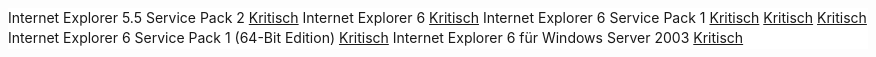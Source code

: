 <tr class="odd">
<td style="border:1px solid black;">Internet Explorer 5.5 Service Pack 2</td>
<td style="border:1px solid black;"></td>
<td style="border:1px solid black;"></td>
<td style="border:1px solid black;"></td>
<td style="border:1px solid black;"></td>
<td style="border:1px solid black;"></td>
<td style="border:1px solid black;"></td>
<td style="border:1px solid black;"></td>
<td style="border:1px solid black;"><a href="https://www.microsoft.com/download/details.aspx?familyid=e458480c-93f6-454a-a663-fc187c18cd9b&amp;displaylang=de">Kritisch</a></td>
</tr>
<tr class="even">
<td style="border:1px solid black;">Internet Explorer 6</td>
<td style="border:1px solid black;"></td>
<td style="border:1px solid black;"></td>
<td style="border:1px solid black;"></td>
<td style="border:1px solid black;"></td>
<td style="border:1px solid black;"></td>
<td style="border:1px solid black;"></td>
<td style="border:1px solid black;"></td>
<td style="border:1px solid black;"><a href="https://www.microsoft.com/download/details.aspx?familyid=4c2f8a40-1b88-4f93-98b1-1619dcfd7273&amp;displaylang=de">Kritisch</a></td>
</tr>
<tr class="odd">
<td style="border:1px solid black;">Internet Explorer 6 Service Pack 1</td>
<td style="border:1px solid black;"></td>
<td style="border:1px solid black;"></td>
<td style="border:1px solid black;"></td>
<td style="border:1px solid black;"></td>
<td style="border:1px solid black;"><a href="https://www.microsoft.com/download/details.aspx?familyid=d4f57f82-d2ba-411a-8b40-77a3d80e58ac&amp;displaylang=de">Kritisch</a></td>
<td style="border:1px solid black;"><a href="https://www.microsoft.com/download/details.aspx?familyid=18d026d3-3d93-4845-94ad-4f2656500d7a&amp;displaylang=de">Kritisch</a></td>
<td style="border:1px solid black;"></td>
<td style="border:1px solid black;"><a href="https://www.microsoft.com/download/details.aspx?familyid=06f49985-f19f-4b50-a75f-7636d8bee576&amp;displaylang=de">Kritisch</a></td>
</tr>
<tr class="even">
<td style="border:1px solid black;">Internet Explorer 6 Service Pack 1 (64-Bit Edition)</td>
<td style="border:1px solid black;"></td>
<td style="border:1px solid black;"></td>
<td style="border:1px solid black;"></td>
<td style="border:1px solid black;"></td>
<td style="border:1px solid black;"></td>
<td style="border:1px solid black;"></td>
<td style="border:1px solid black;"></td>
<td style="border:1px solid black;"><a href="https://www.microsoft.com/download/details.aspx?familyid=fcda580d-9e3b-4b44-bd65-c8d37a0dd62d&amp;displaylang=en">Kritisch</a></td>
</tr>
<tr class="odd">
<td style="border:1px solid black;">Internet Explorer 6 für Windows Server 2003</td>
<td style="border:1px solid black;"></td>
<td style="border:1px solid black;"></td>
<td style="border:1px solid black;"></td>
<td style="border:1px solid black;"></td>
<td style="border:1px solid black;"></td>
<td style="border:1px solid black;"></td>
<td style="border:1px solid black;"></td>
<td style="border:1px solid black;"><a href="https://www.microsoft.com/download/details.aspx?familyid=d86262d9-c66a-4608-8dbe-2492b4afbc3b&amp;displaylang=de">Kritisch</a></td>
</tr>
<tr class="even">